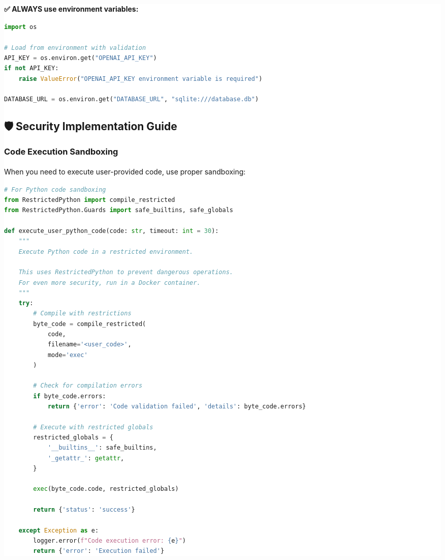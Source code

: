 **✅ ALWAYS use environment variables:**
```python
import os

# Load from environment with validation
API_KEY = os.environ.get("OPENAI_API_KEY")
if not API_KEY:
    raise ValueError("OPENAI_API_KEY environment variable is required")

DATABASE_URL = os.environ.get("DATABASE_URL", "sqlite:///database.db")
```

## 🛡️ Security Implementation Guide

### Code Execution Sandboxing

When you need to execute user-provided code, use proper sandboxing:

```python
# For Python code sandboxing
from RestrictedPython import compile_restricted
from RestrictedPython.Guards import safe_builtins, safe_globals

def execute_user_python_code(code: str, timeout: int = 30):
    """
    Execute Python code in a restricted environment.
    
    This uses RestrictedPython to prevent dangerous operations.
    For even more security, run in a Docker container.
    """
    try:
        # Compile with restrictions
        byte_code = compile_restricted(
            code,
            filename='<user_code>',
            mode='exec'
        )
        
        # Check for compilation errors
        if byte_code.errors:
            return {'error': 'Code validation failed', 'details': byte_code.errors}
        
        # Execute with restricted globals
        restricted_globals = {
            '__builtins__': safe_builtins,
            '_getattr_': getattr,
        }
        
        exec(byte_code.code, restricted_globals)
        
        return {'status': 'success'}
        
    except Exception as e:
        logger.error(f"Code execution error: {e}")
        return {'error': 'Execution failed'}
```
